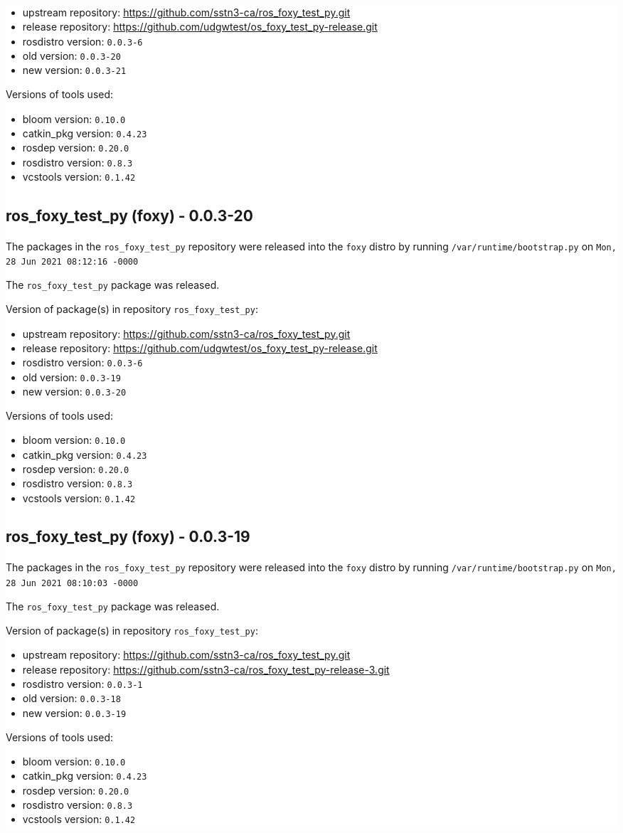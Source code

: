 - upstream repository: https://github.com/sstn3-ca/ros_foxy_test_py.git
- release repository: https://github.com/udgwtest/os_foxy_test_py-release.git
- rosdistro version: `0.0.3-6`
- old version: `0.0.3-20`
- new version: `0.0.3-21`

Versions of tools used:

- bloom version: `0.10.0`
- catkin_pkg version: `0.4.23`
- rosdep version: `0.20.0`
- rosdistro version: `0.8.3`
- vcstools version: `0.1.42`


## ros_foxy_test_py (foxy) - 0.0.3-20

The packages in the `ros_foxy_test_py` repository were released into the `foxy` distro by running `/var/runtime/bootstrap.py` on `Mon, 28 Jun 2021 08:12:16 -0000`

The `ros_foxy_test_py` package was released.

Version of package(s) in repository `ros_foxy_test_py`:

- upstream repository: https://github.com/sstn3-ca/ros_foxy_test_py.git
- release repository: https://github.com/udgwtest/os_foxy_test_py-release.git
- rosdistro version: `0.0.3-6`
- old version: `0.0.3-19`
- new version: `0.0.3-20`

Versions of tools used:

- bloom version: `0.10.0`
- catkin_pkg version: `0.4.23`
- rosdep version: `0.20.0`
- rosdistro version: `0.8.3`
- vcstools version: `0.1.42`


## ros_foxy_test_py (foxy) - 0.0.3-19

The packages in the `ros_foxy_test_py` repository were released into the `foxy` distro by running `/var/runtime/bootstrap.py` on `Mon, 28 Jun 2021 08:10:03 -0000`

The `ros_foxy_test_py` package was released.

Version of package(s) in repository `ros_foxy_test_py`:

- upstream repository: https://github.com/sstn3-ca/ros_foxy_test_py.git
- release repository: https://github.com/sstn3-ca/ros_foxy_test_py-release-3.git
- rosdistro version: `0.0.3-1`
- old version: `0.0.3-18`
- new version: `0.0.3-19`

Versions of tools used:

- bloom version: `0.10.0`
- catkin_pkg version: `0.4.23`
- rosdep version: `0.20.0`
- rosdistro version: `0.8.3`
- vcstools version: `0.1.42`
